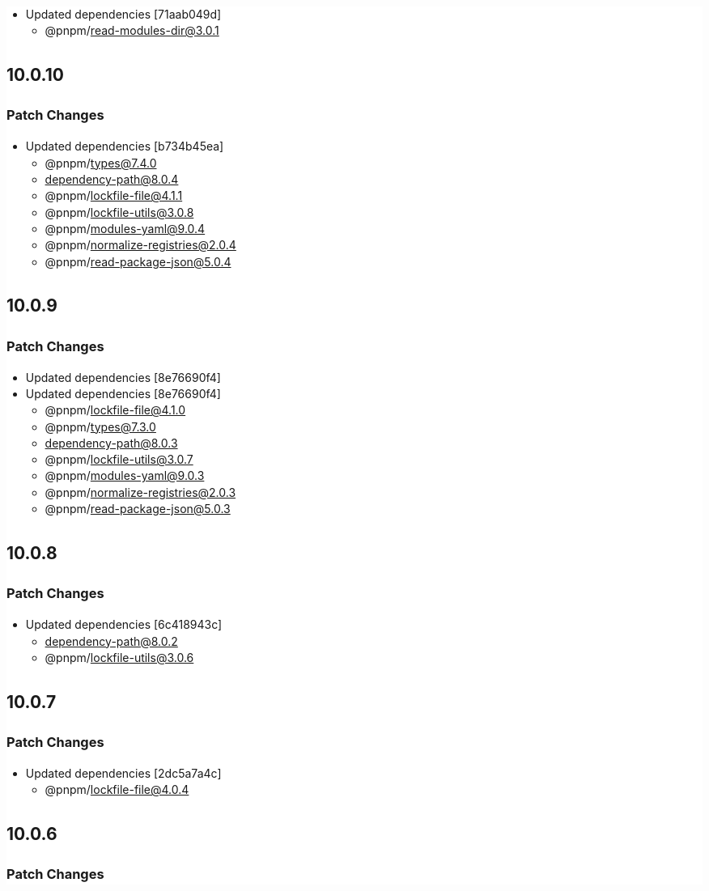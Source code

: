 - Updated dependencies [71aab049d]
  - @pnpm/read-modules-dir@3.0.1

## 10.0.10

### Patch Changes

- Updated dependencies [b734b45ea]
  - @pnpm/types@7.4.0
  - dependency-path@8.0.4
  - @pnpm/lockfile-file@4.1.1
  - @pnpm/lockfile-utils@3.0.8
  - @pnpm/modules-yaml@9.0.4
  - @pnpm/normalize-registries@2.0.4
  - @pnpm/read-package-json@5.0.4

## 10.0.9

### Patch Changes

- Updated dependencies [8e76690f4]
- Updated dependencies [8e76690f4]
  - @pnpm/lockfile-file@4.1.0
  - @pnpm/types@7.3.0
  - dependency-path@8.0.3
  - @pnpm/lockfile-utils@3.0.7
  - @pnpm/modules-yaml@9.0.3
  - @pnpm/normalize-registries@2.0.3
  - @pnpm/read-package-json@5.0.3

## 10.0.8

### Patch Changes

- Updated dependencies [6c418943c]
  - dependency-path@8.0.2
  - @pnpm/lockfile-utils@3.0.6

## 10.0.7

### Patch Changes

- Updated dependencies [2dc5a7a4c]
  - @pnpm/lockfile-file@4.0.4

## 10.0.6

### Patch Changes
